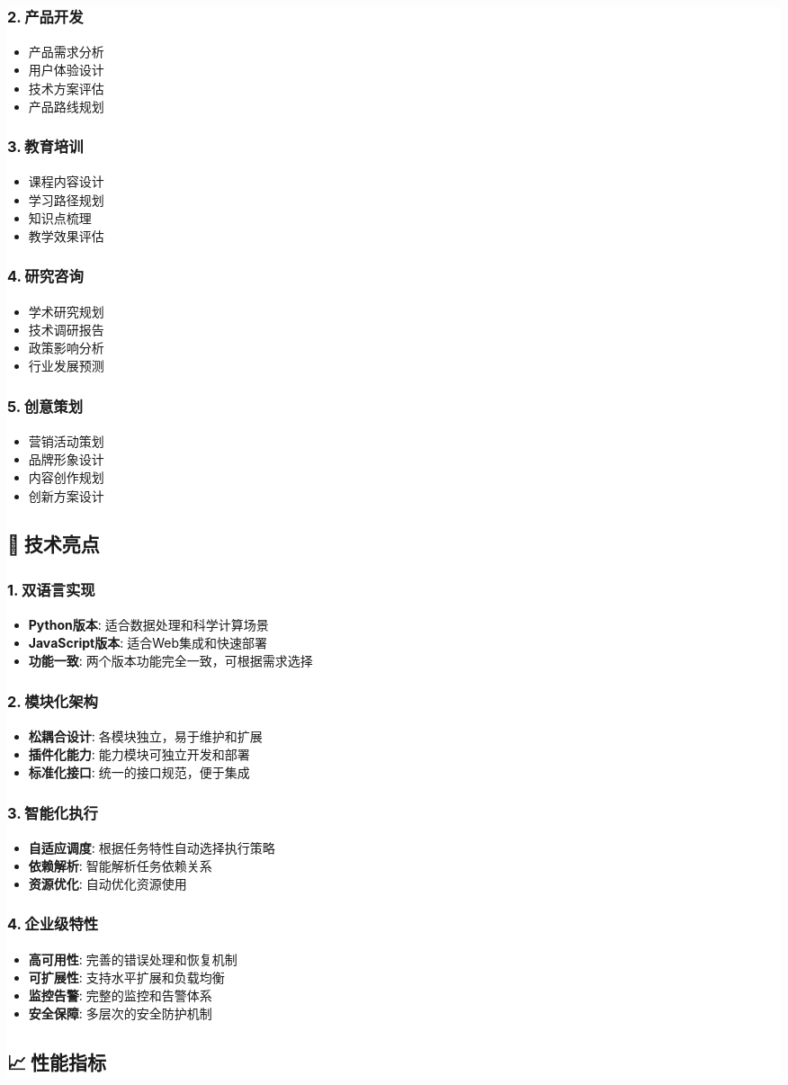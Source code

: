 ### 2. 产品开发
- 产品需求分析
- 用户体验设计
- 技术方案评估
- 产品路线规划

### 3. 教育培训
- 课程内容设计
- 学习路径规划
- 知识点梳理
- 教学效果评估

### 4. 研究咨询
- 学术研究规划
- 技术调研报告
- 政策影响分析
- 行业发展预测

### 5. 创意策划
- 营销活动策划
- 品牌形象设计
- 内容创作规划
- 创新方案设计

## 🔧 技术亮点

### 1. 双语言实现
- **Python版本**: 适合数据处理和科学计算场景
- **JavaScript版本**: 适合Web集成和快速部署
- **功能一致**: 两个版本功能完全一致，可根据需求选择

### 2. 模块化架构
- **松耦合设计**: 各模块独立，易于维护和扩展
- **插件化能力**: 能力模块可独立开发和部署
- **标准化接口**: 统一的接口规范，便于集成

### 3. 智能化执行
- **自适应调度**: 根据任务特性自动选择执行策略
- **依赖解析**: 智能解析任务依赖关系
- **资源优化**: 自动优化资源使用

### 4. 企业级特性
- **高可用性**: 完善的错误处理和恢复机制
- **可扩展性**: 支持水平扩展和负载均衡
- **监控告警**: 完整的监控和告警体系
- **安全保障**: 多层次的安全防护机制

## 📈 性能指标
